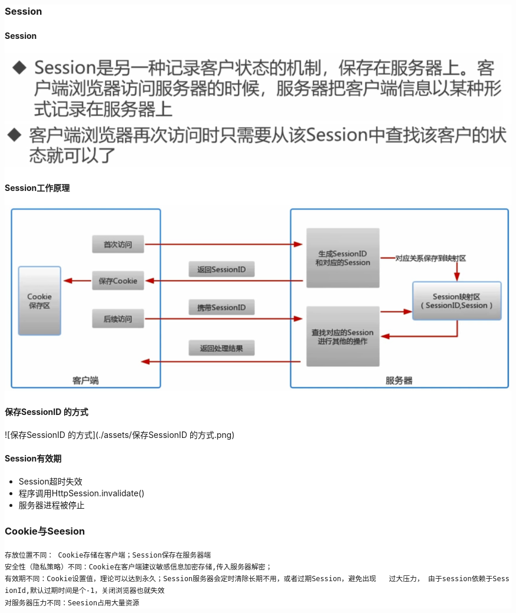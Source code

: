 ### Session

#### Session

![Session](./assets/Session.png)

#### Session工作原理

![Session工作原理](./assets/Session工作原理.png)

#### 保存SessionID 的方式

![保存SessionID 的方式](./assets/保存SessionID 的方式.png)

#### Session有效期

- Session超时失效
- 程序调用HttpSession.invalidate()
- 服务器进程被停止



### Cookie与Seesion

```
存放位置不同：	Cookie存储在客户端；Session保存在服务器端
安全性（隐私策略）不同：Cookie在客户端建议敏感信息加密存储,传入服务器解密；
有效期不同：Cookie设置值，理论可以达到永久；Session服务器会定时清除长期不用，或者过期Session，避免出现	过大压力， 由于session依赖于SessionId,默认过期时间是个-1，关闭浏览器也就失效
对服务器压力不同：Seesion占用大量资源
```

